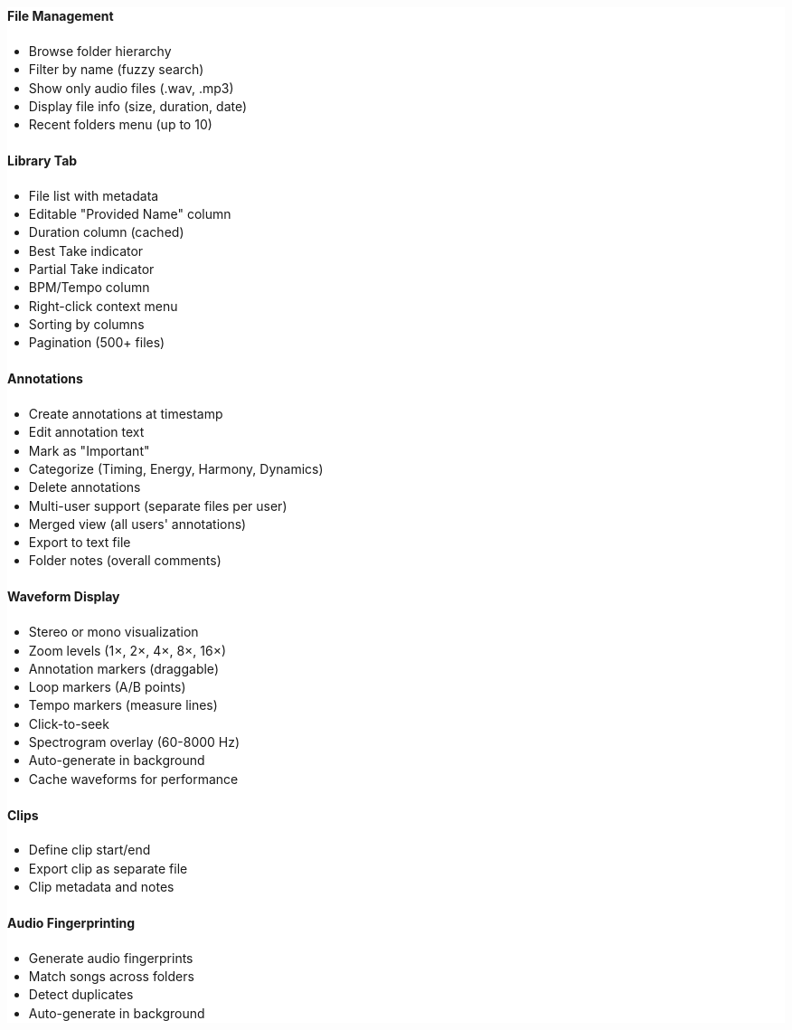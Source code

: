 #### File Management
- Browse folder hierarchy
- Filter by name (fuzzy search)
- Show only audio files (.wav, .mp3)
- Display file info (size, duration, date)
- Recent folders menu (up to 10)

#### Library Tab
- File list with metadata
- Editable "Provided Name" column
- Duration column (cached)
- Best Take indicator
- Partial Take indicator
- BPM/Tempo column
- Right-click context menu
- Sorting by columns
- Pagination (500+ files)

#### Annotations
- Create annotations at timestamp
- Edit annotation text
- Mark as "Important"
- Categorize (Timing, Energy, Harmony, Dynamics)
- Delete annotations
- Multi-user support (separate files per user)
- Merged view (all users' annotations)
- Export to text file
- Folder notes (overall comments)

#### Waveform Display
- Stereo or mono visualization
- Zoom levels (1×, 2×, 4×, 8×, 16×)
- Annotation markers (draggable)
- Loop markers (A/B points)
- Tempo markers (measure lines)
- Click-to-seek
- Spectrogram overlay (60-8000 Hz)
- Auto-generate in background
- Cache waveforms for performance

#### Clips
- Define clip start/end
- Export clip as separate file
- Clip metadata and notes

#### Audio Fingerprinting
- Generate audio fingerprints
- Match songs across folders
- Detect duplicates
- Auto-generate in background
